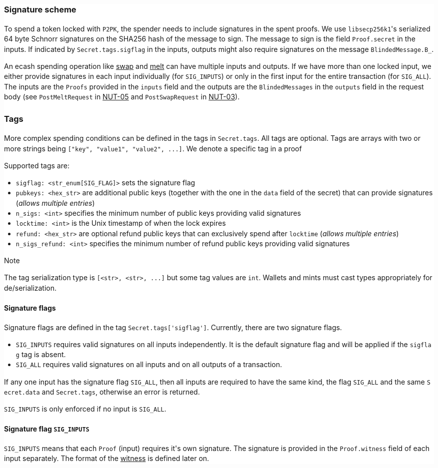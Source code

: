 ### Signature scheme

To spend a token locked with `P2PK`, the spender needs to include signatures in the spent proofs. We use `libsecp256k1`'s serialized 64 byte Schnorr signatures on the SHA256 hash of the message to sign. The message to sign is the field `Proof.secret` in the inputs. If indicated by `Secret.tags.sigflag` in the inputs, outputs might also require signatures on the message `BlindedMessage.B_`.

An ecash spending operation like [swap][03] and [melt][05] can have multiple inputs and outputs. If we have more than one locked input, we either provide signatures in each input individually (for `SIG_INPUTS`) or only in the first input for the entire transaction (for `SIG_ALL`). The inputs are the `Proofs` provided in the `inputs` field and the outputs are the `BlindedMessages` in the `outputs` field in the request body (see `PostMeltRequest` in [NUT-05][05] and `PostSwapRequest` in [NUT-03][03]).

### Tags

More complex spending conditions can be defined in the tags in `Secret.tags`. All tags are optional. Tags are arrays with two or more strings being `["key", "value1", "value2", ...]`. We denote a specific tag in a proof

Supported tags are:

- `sigflag: <str_enum[SIG_FLAG]>` sets the signature flag
- `pubkeys: <hex_str>` are additional public keys (together with the one in the `data` field of the secret) that can provide signatures (_allows multiple entries_)
- `n_sigs: <int>` specifies the minimum number of public keys providing valid signatures
- `locktime: <int>` is the Unix timestamp of when the lock expires
- `refund: <hex_str>` are optional refund public keys that can exclusively spend after `locktime` (_allows multiple entries_)
- `n_sigs_refund: <int>` specifies the minimum number of refund public keys providing valid signatures

> [!NOTE]
>
> The tag serialization type is `[<str>, <str>, ...]` but some tag values are `int`. Wallets and mints must cast types appropriately for de/serialization.

#### Signature flags

Signature flags are defined in the tag `Secret.tags['sigflag']`. Currently, there are two signature flags.

- `SIG_INPUTS` requires valid signatures on all inputs independently. It is the default signature flag and will be applied if the `sigflag` tag is absent.
- `SIG_ALL` requires valid signatures on all inputs and on all outputs of a transaction.

If any one input has the signature flag `SIG_ALL`, then all inputs are required to have the same kind, the flag `SIG_ALL` and the same `Secret.data` and `Secret.tags`, otherwise an error is returned.

`SIG_INPUTS` is only enforced if no input is `SIG_ALL`.

#### Signature flag `SIG_INPUTS`

`SIG_INPUTS` means that each `Proof` (input) requires it's own signature. The signature is provided in the `Proof.witness` field of each input separately. The format of the [witness](#witness-format) is defined later on.


[00]: 00.md
[01]: 01.md
[02]: 02.md
[03]: 03.md
[04]: 04.md
[05]: 05.md
[06]: 06.md
[07]: 07.md
[08]: 08.md
[09]: 09.md
[10]: 10.md
[11]: 11.md
[12]: 12.md